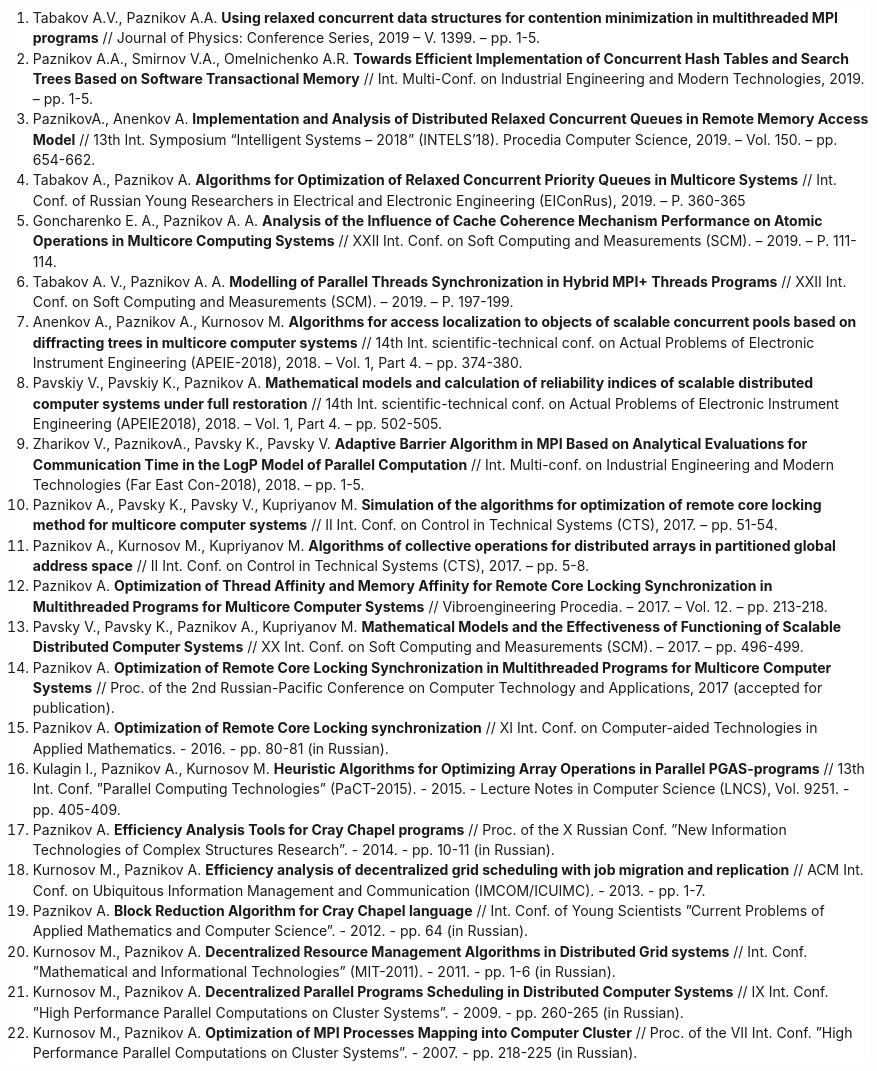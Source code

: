 1.	Tabakov A.V., Paznikov A.A. **Using relaxed concurrent data structures for contention minimization in multithreaded MPI programs** // Journal of Physics: Conference Series, 2019 – V. 1399. – pp. 1-5.
1.	Paznikov A.A., Smirnov V.A., Omelnichenko A.R. **Towards Efficient Implementation of Concurrent Hash Tables and Search Trees Based on Software Transactional Memory** // Int. Multi-Conf. on Industrial Engineering and Modern Technologies, 2019. – pp. 1-5.
1.	PaznikovA., Anenkov A. **Implementation and Analysis of Distributed Relaxed Concurrent Queues in Remote Memory Access Model** // 13th Int. Symposium “Intelligent Systems – 2018” (INTELS’18). Procedia Computer Science, 2019. – Vol. 150. – pp. 654-662.
1.	Tabakov A., Paznikov A. **Algorithms for Optimization of Relaxed Concurrent Priority Queues in Multicore Systems** // Int. Conf. of Russian Young Researchers in Electrical and Electronic Engineering (EIConRus), 2019. – P. 360-365
1.	Goncharenko E. A., Paznikov A. A. **Analysis of the Influence of Cache Coherence Mechanism Performance on Atomic Operations in Multicore Computing Systems** // XXII Int. Conf. on Soft Computing and Measurements (SCM). – 2019. – P. 111-114.
1.	Tabakov A. V., Paznikov A. A. **Modelling of Parallel Threads Synchronization in Hybrid MPI+ Threads Programs** // XXII Int. Conf. on Soft Computing and Measurements (SCM). – 2019. – P. 197-199.
1.	Anenkov A., Paznikov A., Kurnosov M. **Algorithms for access localization to objects of scalable concurrent pools based on diffracting trees in multicore computer systems** // 14th Int. scientific-technical conf. on Actual Problems of Electronic Instrument Engineering (APEIE-2018), 2018. – Vol. 1, Part 4. – pp. 374-380.
1.	Pavskiy V., Pavskiy K., Paznikov A. **Mathematical models and calculation of reliability indices of scalable distributed computer systems under full restoration** // 14th Int. scientific-technical conf. on Actual Problems of Electronic Instrument Engineering (APEIE2018), 2018. – Vol. 1, Part 4. – pp. 502-505.
1.	Zharikov V., PaznikovA., Pavsky K., Pavsky V. **Adaptive Barrier Algorithm in MPI Based on Analytical Evaluations for Communication Time in the LogP Model of Parallel Computation** // Int. Multi-conf. on Industrial Engineering and Modern Technologies (Far East Con-2018), 2018. – pp. 1-5.
1.	Paznikov A., Pavsky K., Pavsky V., Kupriyanov M. **Simulation of the algorithms for optimization of remote core locking method for multicore computer systems** // II Int. Conf. on Control in Technical Systems (CTS), 2017. – pp. 51-54.
1.	Paznikov A., Kurnosov M., Kupriyanov M. **Algorithms of collective operations for distributed arrays in partitioned global address space** // II Int. Conf. on Control in Technical Systems (CTS), 2017. – pp. 5-8.
1.	Paznikov A. **Optimization of Thread Affinity and Memory Affinity for Remote Core Locking Synchronization in Multithreaded Programs for Multicore Computer Systems** // Vibroengineering Procedia. – 2017. – Vol. 12. – pp. 213-218.
1.	Pavsky V., Pavsky K., Paznikov A., Kupriyanov M. **Mathematical Models and the Effectiveness of Functioning of Scalable Distributed Computer Systems** // XX Int. Conf. on Soft Computing and Measurements (SCM). – 2017. – pp. 496-499.
1.	Paznikov A. **Optimization of Remote Core Locking Synchronization in Multithreaded Programs for Multicore Computer Systems** // Proc. of the 2nd Russian-Pacific Conference on Computer Technology and Applications, 2017 (accepted for publication).
1.	Paznikov A. **Optimization of Remote Core Locking synchronization** // XI Int. Conf. on Computer-aided Technologies in Applied Mathematics. - 2016. - pp. 80-81 (in Russian).
1.	Kulagin I., Paznikov A., Kurnosov M. **Heuristic Algorithms for Optimizing Array Operations in Parallel PGAS-programs** // 13th Int. Conf. ”Parallel Computing Technologies” (PaCT-2015). - 2015. - Lecture Notes in Computer Science (LNCS), Vol. 9251. - pp. 405-409.
1.	Paznikov A. **Efficiency Analysis Tools for Cray Chapel programs** // Proc. of the X Russian Conf. ”New Information Technologies of Complex Structures Research”. - 2014. - pp. 10-11 (in Russian).
1.	Kurnosov M., Paznikov A. **Efficiency analysis of decentralized grid scheduling with job migration and replication** // ACM Int. Conf. on Ubiquitous Information Management and Communication (IMCOM/ICUIMC). - 2013. - pp. 1-7.
1.	Paznikov A. **Block Reduction Algorithm for Cray Chapel language** // Int. Conf. of Young Scientists ”Current Problems of Applied Mathematics and Computer Science”. - 2012. - pp. 64 (in Russian).
1.	Kurnosov M., Paznikov A. **Decentralized Resource Management Algorithms in Distributed Grid systems** // Int. Conf. ”Mathematical and Informational Technologies” (MIT-2011). - 2011. - pp. 1-6 (in Russian).
1.	Kurnosov M., Paznikov A. **Decentralized Parallel Programs Scheduling in Distributed Computer Systems** // IX Int. Conf. ”High Performance Parallel Computations on Cluster Systems”. - 2009. - pp. 260-265 (in Russian).
1.	Kurnosov M., Paznikov A. **Optimization of MPI Processes Mapping into Computer Cluster** // Proc. of the VII Int. Conf. ”High Performance Parallel Computations on Cluster Systems”. - 2007. - pp. 218-225 (in Russian).